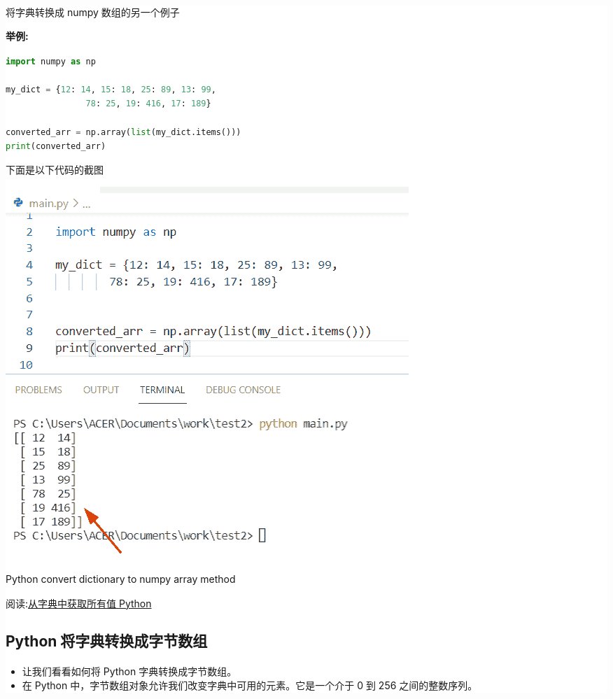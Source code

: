 将字典转换成 numpy 数组的另一个例子

**举例:**

```py
import numpy as np

my_dict = {12: 14, 15: 18, 25: 89, 13: 99,
				78: 25, 19: 416, 17: 189}

converted_arr = np.array(list(my_dict.items()))
print(converted_arr) 
```

下面是以下代码的截图

![Python convert dictionary to numpy array method](img/4e05818fc7f769dfcaf55f2e0f0113c0.png "Python convert dictionary to numpy array method")

Python convert dictionary to numpy array method

阅读:[从字典中获取所有值 Python](https://pythonguides.com/get-all-values-from-a-dictionary-python/)

## Python 将字典转换成字节数组

*   让我们看看如何将 Python 字典转换成字节数组。
*   在 Python 中，字节数组对象允许我们改变字典中可用的元素。它是一个介于 0 到 256 之间的整数序列。
